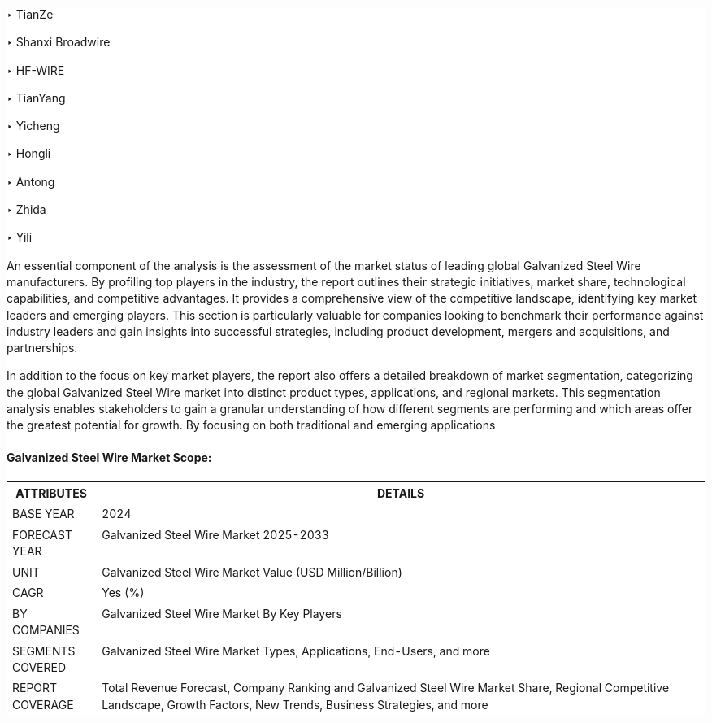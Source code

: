 ‣ TianZe

‣ Shanxi Broadwire

‣ HF-WIRE

‣ TianYang

‣ Yicheng

‣ Hongli

‣ Antong

‣ Zhida

‣ Yili

An essential component of the analysis is the assessment of the market status of leading global Galvanized Steel Wire manufacturers. By profiling top players in the industry, the report outlines their strategic initiatives, market share, technological capabilities, and competitive advantages. It provides a comprehensive view of the competitive landscape, identifying key market leaders and emerging players. This section is particularly valuable for companies looking to benchmark their performance against industry leaders and gain insights into successful strategies, including product development, mergers and acquisitions, and partnerships.

In addition to the focus on key market players, the report also offers a detailed breakdown of market segmentation, categorizing the global Galvanized Steel Wire market into distinct product types, applications, and regional markets. This segmentation analysis enables stakeholders to gain a granular understanding of how different segments are performing and which areas offer the greatest potential for growth. By focusing on both traditional and emerging applications

<h4>Galvanized Steel Wire Market Scope:</h4>
<table>
<tr>
<th>ATTRIBUTES</th>
<th>DETAILS</th>
</tr>
<tr>
<td>BASE YEAR</td>
<td>2024</td>
</tr>
<tr>
<td>FORECAST YEAR</td>
<td>Galvanized Steel Wire Market 2025-2033</td>
</tr>
<tr>
<td>UNIT</td>
<td>Galvanized Steel Wire Market Value (USD Million/Billion)</td>
<tr>
<td>CAGR</td>
<td>Yes (%)</td>
</tr>
</tr>
<tr>
<td>BY COMPANIES</td>
<td>Galvanized Steel Wire Market By Key Players</td>
</tr>
<tr>
<td>SEGMENTS COVERED</td>
<td>Galvanized Steel Wire Market Types, Applications, End-Users, and more</td>
</tr>
<tr>
<td>REPORT COVERAGE</td>
<td>Total Revenue Forecast, Company Ranking and Galvanized Steel Wire Market Share, Regional Competitive Landscape, Growth Factors, New Trends, Business Strategies, and more</td>
</tr>
<tr>